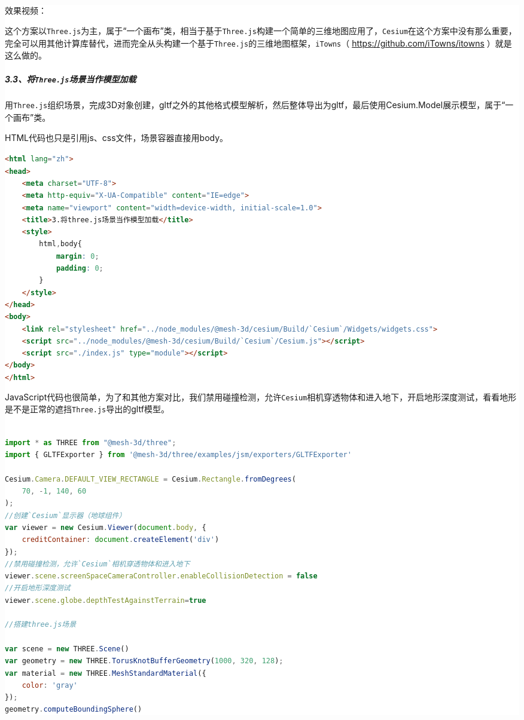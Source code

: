 效果视频：
<p>
    <video style="max-width:100%" id="video" controls="" preload="none" poster="2.在three.js中使用cesium.jpg">
        <source id="mp4"  src="./2.在three.js中使用cesium.mp4" poster="2.在three.js中使用cesium.jpg" type="video/mp4">
    </video>
</p>

这个方案以`Three.js`为主，属于“一个画布”类，相当于基于`Three.js`构建一个简单的三维地图应用了，`Cesium`在这个方案中没有那么重要，完全可以用其他计算库替代，进而完全从头构建一个基于`Three.js`的三维地图框架，`iTowns`（ https://github.com/iTowns/itowns ）就是这么做的。

##### 3.3、将`Three.js`场景当作模型加载

用`Three.js`组织场景，完成3D对象创建，gltf之外的其他格式模型解析，然后整体导出为gltf，最后使用Cesium.Model展示模型，属于“一个画布”类。

HTML代码也只是引用js、css文件，场景容器直接用body。
```html
<html lang="zh">
<head>
    <meta charset="UTF-8">
    <meta http-equiv="X-UA-Compatible" content="IE=edge">
    <meta name="viewport" content="width=device-width, initial-scale=1.0">
    <title>3.将three.js场景当作模型加载</title>
    <style>
        html,body{
            margin: 0;
            padding: 0;
        }
    </style>
</head>
<body>
    <link rel="stylesheet" href="../node_modules/@mesh-3d/cesium/Build/`Cesium`/Widgets/widgets.css">
    <script src="../node_modules/@mesh-3d/cesium/Build/`Cesium`/Cesium.js"></script>
    <script src="./index.js" type="module"></script>
</body>
</html>
```

JavaScript代码也很简单，为了和其他方案对比，我们禁用碰撞检测，允许`Cesium`相机穿透物体和进入地下，开启地形深度测试，看看地形是不是正常的遮挡`Three.js`导出的gltf模型。

```JavaScript

import * as THREE from "@mesh-3d/three";
import { GLTFExporter } from '@mesh-3d/three/examples/jsm/exporters/GLTFExporter'

Cesium.Camera.DEFAULT_VIEW_RECTANGLE = Cesium.Rectangle.fromDegrees(
    70, -1, 140, 60
);
//创建`Cesium`显示器（地球组件）
var viewer = new Cesium.Viewer(document.body, {
    creditContainer: document.createElement('div')
});
//禁用碰撞检测，允许`Cesium`相机穿透物体和进入地下
viewer.scene.screenSpaceCameraController.enableCollisionDetection = false
//开启地形深度测试
viewer.scene.globe.depthTestAgainstTerrain=true

//搭建three.js场景

var scene = new THREE.Scene()
var geometry = new THREE.TorusKnotBufferGeometry(1000, 320, 128);
var material = new THREE.MeshStandardMaterial({
    color: 'gray'
});
geometry.computeBoundingSphere()
```